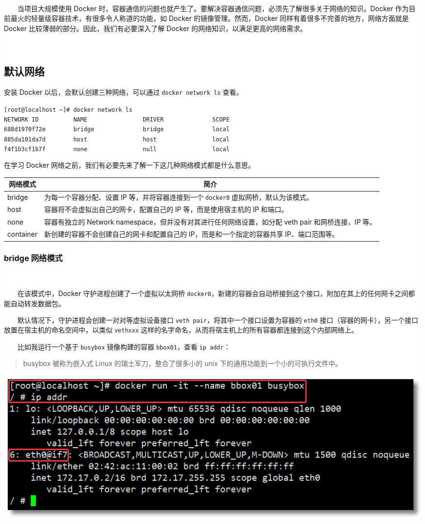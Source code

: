 　　当项目大规模使用 Docker 时，容器通信的问题也就产生了。要解决容器通信问题，必须先了解很多关于网络的知识。Docker 作为目前最火的轻量级容器技术，有很多令人称道的功能，如 Docker 的镜像管理。然而，Docker 同样有着很多不完善的地方，网络方面就是 Docker 比较薄弱的部分。因此，我们有必要深入了解 Docker 的网络知识，以满足更高的网络需求。

　　

## 默认网络

安装 Docker 以后，会默认创建三种网络，可以通过 `docker network ls` 查看。

```shell
[root@localhost ~]# docker network ls
NETWORK ID          NAME                DRIVER              SCOPE
688d1970f72e        bridge              bridge              local
885da101da7d        host                host                local
f4f1b3cf1b7f        none                null                local
```
在学习 Docker 网络之前，我们有必要先来了解一下这几种网络模式都是什么意思。

| 网络模式  | 简介                                                         |
| --------- | ------------------------------------------------------------ |
| bridge    | 为每一个容器分配、设置 IP 等，并将容器连接到一个 `docker0` 虚拟网桥，默认为该模式。 |
| host      | 容器将不会虚拟出自己的网卡，配置自己的 IP 等，而是使用宿主机的 IP 和端口。 |
| none      | 容器有独立的 Network namespace，但并没有对其进行任何网络设置，如分配 veth pair 和网桥连接，IP 等。 |
| container | 新创建的容器不会创建自己的网卡和配置自己的 IP，而是和一个指定的容器共享 IP、端口范围等。 |


### bridge 网络模式

　　

　　在该模式中，Docker 守护进程创建了一个虚拟以太网桥 `docker0`，新建的容器会自动桥接到这个接口，附加在其上的任何网卡之间都能自动转发数据包。

　　默认情况下，守护进程会创建一对对等虚拟设备接口 `veth pair`，将其中一个接口设置为容器的 `eth0` 接口（容器的网卡），另一个接口放置在宿主机的命名空间中，以类似 `vethxxx` 这样的名字命名，从而将宿主机上的所有容器都连接到这个内部网络上。

　　比如我运行一个基于 `busybox` 镜像构建的容器 `bbox01`，查看 `ip addr`：

> busybox 被称为嵌入式 Linux 的瑞士军刀，整合了很多小的 unix 下的通用功能到一个小的可执行文件中。

![](11-Docker网络模式详解及容器间网络通信.assets/image-20200818122042425.png)
